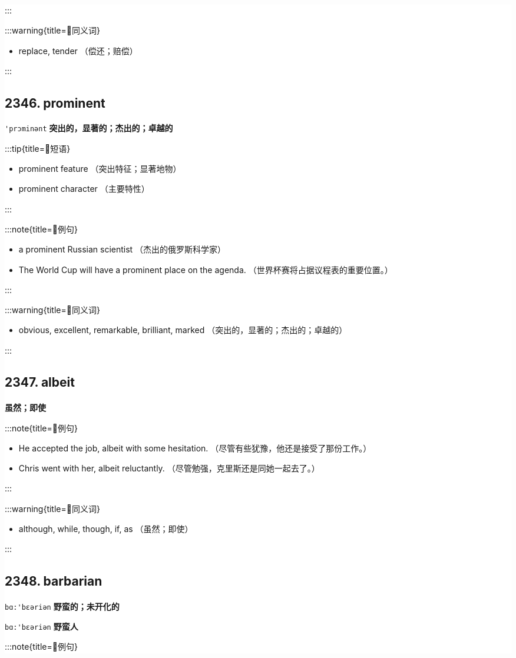 :::

:::warning{title=🤔同义词}

- replace, tender （偿还；赔偿）

:::


## 2346. prominent

`'prɔminənt`  **突出的，显著的；杰出的；卓越的**

:::tip{title=🤩短语}

- prominent feature （突出特征；显著地物）

- prominent character （主要特性）

:::

:::note{title=🎤例句}

- a prominent Russian scientist （杰出的俄罗斯科学家）

- The World Cup will have a prominent place on the agenda. （世界杯赛将占据议程表的重要位置。）

:::

:::warning{title=🤔同义词}

- obvious, excellent, remarkable, brilliant, marked （突出的，显著的；杰出的；卓越的）

:::


## 2347. albeit

**虽然；即使**

:::note{title=🎤例句}

- He accepted the job, albeit with some hesitation. （尽管有些犹豫，他还是接受了那份工作。）

- Chris went with her, albeit reluctantly. （尽管勉强，克里斯还是同她一起去了。）

:::

:::warning{title=🤔同义词}

- although, while, though, if, as （虽然；即使）

:::


## 2348. barbarian

`bɑ:'bεəriən`  **野蛮的；未开化的**

`bɑ:'bεəriən`  **野蛮人**

:::note{title=🎤例句}
